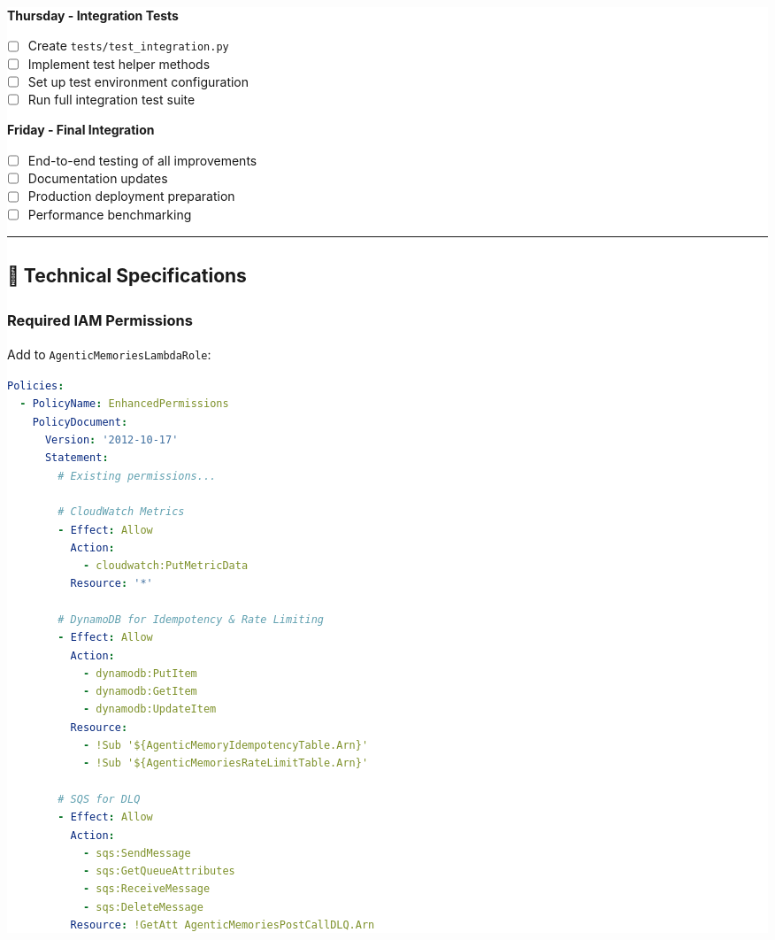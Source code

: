 **Thursday - Integration Tests**
- [ ] Create `tests/test_integration.py`
- [ ] Implement test helper methods
- [ ] Set up test environment configuration
- [ ] Run full integration test suite

**Friday - Final Integration**
- [ ] End-to-end testing of all improvements
- [ ] Documentation updates
- [ ] Production deployment preparation
- [ ] Performance benchmarking

---

## 🔧 Technical Specifications

### Required IAM Permissions

Add to `AgenticMemoriesLambdaRole`:
```yaml
Policies:
  - PolicyName: EnhancedPermissions
    PolicyDocument:
      Version: '2012-10-17'
      Statement:
        # Existing permissions...
        
        # CloudWatch Metrics
        - Effect: Allow
          Action:
            - cloudwatch:PutMetricData
          Resource: '*'
        
        # DynamoDB for Idempotency & Rate Limiting
        - Effect: Allow
          Action:
            - dynamodb:PutItem
            - dynamodb:GetItem
            - dynamodb:UpdateItem
          Resource:
            - !Sub '${AgenticMemoryIdempotencyTable.Arn}'
            - !Sub '${AgenticMemoriesRateLimitTable.Arn}'
        
        # SQS for DLQ
        - Effect: Allow
          Action:
            - sqs:SendMessage
            - sqs:GetQueueAttributes
            - sqs:ReceiveMessage
            - sqs:DeleteMessage
          Resource: !GetAtt AgenticMemoriesPostCallDLQ.Arn
```
